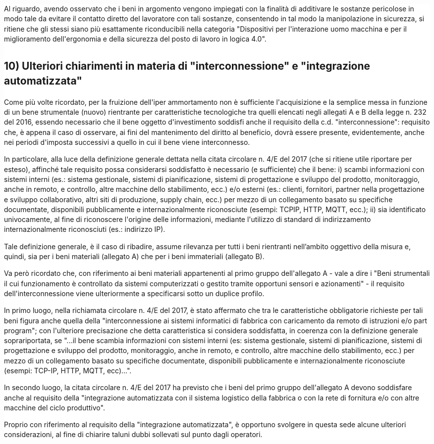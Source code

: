 Al riguardo, avendo osservato che i beni in argomento vengono impiegati con la finalità di additivare le sostanze pericolose in modo tale da evitare il contatto diretto del lavoratore con tali sostanze, consentendo in tal modo la manipolazione in sicurezza, si ritiene che gli stessi siano più esattamente riconducibili nella categoria "Dispositivi per l'interazione uomo macchina e per il miglioramento dell'ergonomia e della sicurezza del posto di lavoro in logica 4.0".

## 10) Ulteriori chiarimenti in materia di "interconnessione" e "integrazione automatizzata"

Come più volte ricordato, per la fruizione dell'iper ammortamento non è sufficiente l'acquisizione e la semplice messa in funzione di un bene strumentale (nuovo) rientrante per caratteristiche tecnologiche tra quelli elencati negli allegati A e B della legge n. 232 del 2016, essendo necessario che il bene oggetto d'investimento soddisfi anche il requisito della c.d. "interconnessione": requisito che, è appena il caso di osservare, ai fini del mantenimento del diritto al beneficio, dovrà essere presente, evidentemente, anche nei periodi d'imposta successivi a quello in cui il bene viene interconnesso.

In particolare, alla luce della definizione generale dettata nella citata circolare n. 4/E del 2017 (che si ritiene utile riportare per esteso), affinché tale requisito possa considerarsi soddisfatto è necessario (e sufficiente) che il bene:
i) scambi informazioni con sistemi interni (es.: sistema gestionale, sistemi di pianificazione, sistemi di progettazione e sviluppo del prodotto, monitoraggio, anche in remoto, e controllo, altre macchine dello stabilimento, ecc.) e/o esterni (es.: clienti, fornitori, partner nella progettazione e sviluppo collaborativo, altri siti di produzione, supply chain, ecc.) per mezzo di un collegamento basato su specifiche documentate, disponibili pubblicamente e internazionalmente riconosciute (esempi: TCPIP, HTTP, MQTT, ecc.);
ii) sia identificato univocamente, al fine di riconoscere l'origine delle informazioni, mediante l'utilizzo di standard di indirizzamento internazionalmente riconosciuti (es.: indirizzo IP).

Tale definizione generale, è il caso di ribadire, assume rilevanza per tutti i beni rientranti nell’ambito oggettivo della misura e, quindi, sia per i beni materiali (allegato A) che per i beni immateriali (allegato B).

Va però ricordato che, con riferimento ai beni materiali appartenenti al primo gruppo dell'allegato A - vale a dire i "Beni strumentali il cui funzionamento è controllato da sistemi computerizzati o gestito tramite opportuni sensori e azionamenti" - il requisito dell'interconnessione viene ulteriormente a specificarsi sotto un duplice profilo.

In primo luogo, nella richiamata circolare n. 4/E del 2017, è stato affermato che tra le caratteristiche obbligatorie richieste per tali beni figura anche quella della "interconnessione ai sistemi informatici di fabbrica con caricamento da remoto di istruzioni e/o part program"; con l'ulteriore precisazione che detta caratteristica si considera
soddisfatta, in coerenza con la definizione generale soprariportata, se "...il bene scambia informazioni con sistemi interni (es: sistema gestionale, sistemi di pianificazione, sistemi di progettazione e sviluppo del prodotto, monitoraggio, anche in remoto, e controllo, altre macchine dello stabilimento, ecc.) per mezzo di un collegamento basato su specifiche documentate, disponibili pubblicamente e internazionalmente riconosciute (esempi: TCP-IP, HTTP, MQTT, ecc)...".

In secondo luogo, la citata circolare n. 4/E del 2017 ha previsto che i beni del primo gruppo dell'allegato A devono soddisfare anche al requisito della "integrazione automatizzata con il sistema logistico della fabbrica o con la rete di fornitura e/o con altre macchine del ciclo produttivo".

Proprio con riferimento al requisito della "integrazione automatizzata", è opportuno svolgere in questa sede alcune ulteriori considerazioni, al fine di chiarire taluni dubbi sollevati sul punto dagli operatori.
